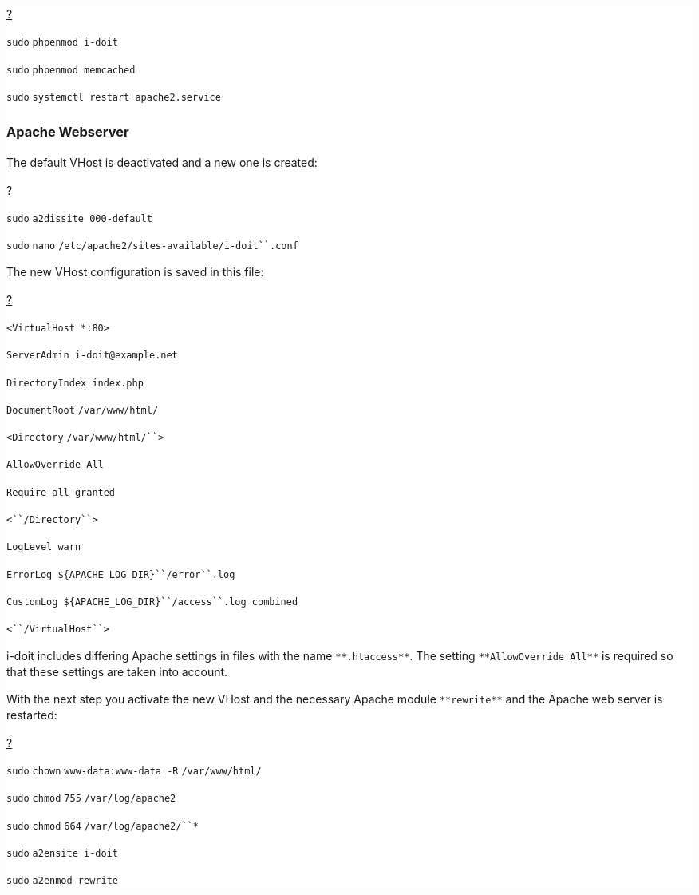 [?](#)

`sudo` `phpenmod i-doit`

`sudo` `phpenmod memcached`

`sudo` `systemctl restart apache2.service`

### Apache Webserver

The default VHost is deactivated and a new one is created:

[?](#)

`sudo` `a2dissite 000-default`

`sudo` `nano` `/etc/apache2/sites-available/i-doit``.conf`

The new VHost configuration is saved in this file:

[?](#)

`<VirtualHost *:80>`

`ServerAdmin i-doit@example.net`

`DirectoryIndex index.php`

`DocumentRoot` `/var/www/html/`

`<Directory` `/var/www/html/``>`

`AllowOverride All`

`Require all granted`

`<``/Directory``>`

`LogLevel warn`

`ErrorLog ${APACHE_LOG_DIR}``/error``.log`

`CustomLog ${APACHE_LOG_DIR}``/access``.log combined`

`<``/VirtualHost``>`

i-doit includes differing Apache settings in files with the name `**.htaccess**`. The setting `**AllowOverride All**` is required so that these settings are taken into account.

With the next step you activate the new VHost and the necessary Apache module `**rewrite**` and the Apache web server is restarted:

[?](#)

`sudo` `chown` `www-data:www-data -R` `/var/www/html/`

`sudo` `chmod` `755` `/var/log/apache2`

`sudo` `chmod` `664` `/var/log/apache2/``*`

`sudo` `a2ensite i-doit`

`sudo` `a2enmod rewrite`
